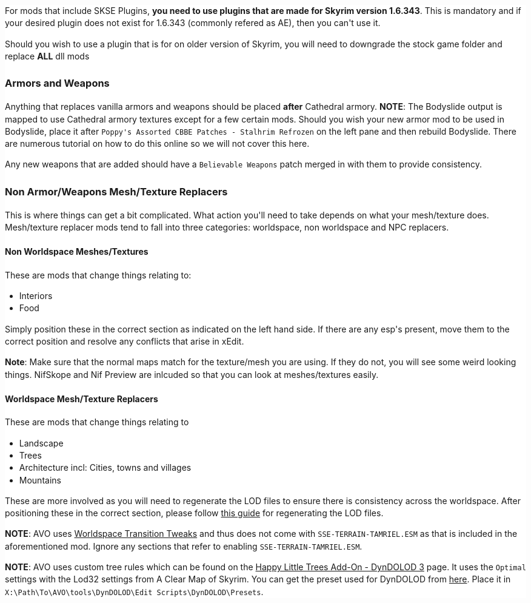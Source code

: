For mods that include SKSE Plugins, **you need to use plugins that are made for Skyrim version 1.6.343**. This is mandatory and if your desired plugin does not exist for 1.6.343 (commonly refered as AE), then you can't use it.

Should you wish to use a plugin that is for on older version of Skyrim, you will need to downgrade the stock game folder and replace **ALL** dll mods 

### Armors and Weapons

Anything that replaces vanilla armors and weapons should be placed **after** Cathedral armory. **NOTE**: The Bodyslide output is mapped to use Cathedral armory textures except for a few certain mods. Should you wish your new armor mod to be used in Bodyslide, place it after `Poppy's Assorted CBBE Patches - Stalhrim Refrozen` on the left pane and then rebuild Bodyslide. There are numerous tutorial on how to do this online so we will not cover this here.

Any new weapons that are added should have a `Believable Weapons` patch merged in with them to provide consistency.

### Non Armor/Weapons Mesh/Texture Replacers

This is where things can get a bit complicated. What action you'll need to take depends on what your mesh/texture does. Mesh/texture replacer mods tend to fall into three categories: worldspace, non worldspace and NPC replacers. 

#### Non Worldspace Meshes/Textures

These are mods that change things relating to: 
- Interiors
- Food

Simply position these in the correct section as indicated on the left hand side. If there are any esp's present, move them to the correct position and resolve any conflicts that arise in xEdit.

**Note**: Make sure that the normal maps match for the texture/mesh you are using. If they do not, you will see some weird looking things. NifSkope and Nif Preview are inlcuded so that you can look at meshes/textures easily.

#### Worldspace Mesh/Texture Replacers

These are mods that change things relating to
- Landscape
- Trees
- Architecture incl: Cities, towns and villages
- Mountains

These are more involved as you will need to regenerate the LOD files to ensure there is consistency across the worldspace. After positioning these in the correct section, please follow [this guide](https://github.com/The-Animonculory/Modding-Resources/blob/main/DynDOLOD.md) for regenerating the LOD files.

**NOTE**: AVO uses [Worldspace Transition Tweaks](https://www.nexusmods.com/skyrimspecialedition/mods/48889) and thus does not come with `SSE-TERRAIN-TAMRIEL.ESM` as that is included in the aforementioned mod. Ignore any sections that refer to enabling `SSE-TERRAIN-TAMRIEL.ESM`.

**NOTE**: AVO uses custom tree rules which can be found on the [Happy Little Trees Add-On - DynDOLOD 3](https://www.nexusmods.com/skyrimspecialedition/mods/56907) page. It uses the `Optimal` settings with the Lod32 settings from A Clear Map of Skyrim. You can get the preset used for DynDOLOD from [here](https://github.com/The-Animonculory/Animonculory-Visual-Overhaul/blob/main/.github/AVO_Preset.ini). Place it in `X:\Path\To\AVO\tools\DynDOLOD\Edit Scripts\DynDOLOD\Presets`.
